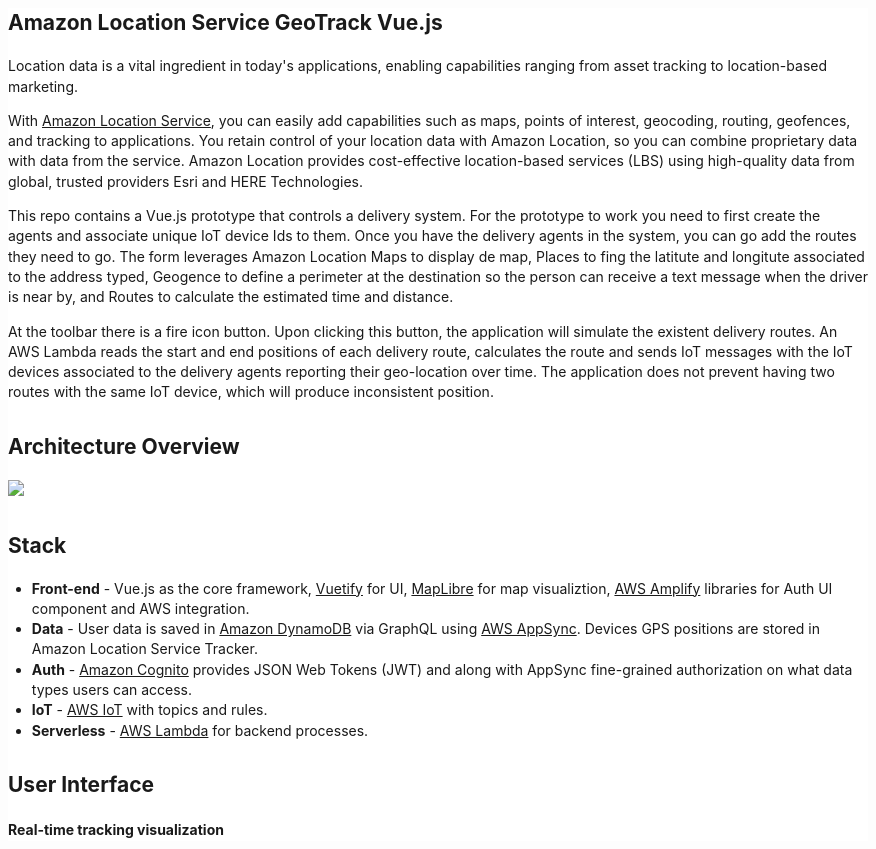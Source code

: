 ## Amazon Location Service GeoTrack Vue.js

Location data is a vital ingredient in today's applications, enabling capabilities ranging from asset tracking to location-based marketing. 

With [Amazon Location Service](https://aws.amazon.com/location/), you can easily add capabilities such as maps, points of interest, geocoding, routing, geofences, and tracking to applications. You retain control of your location data with Amazon Location, so you can combine proprietary data with data from the service. Amazon Location provides cost-effective location-based services (LBS) using high-quality data from global, trusted providers Esri and HERE Technologies.

This repo contains a Vue.js prototype that controls a delivery system. For the prototype to work you need to first create the agents and associate unique IoT device Ids to them. Once you have the delivery agents in the system, you can go add the routes they need to go. The form leverages Amazon Location Maps to display de map, Places to fing the latitute and longitute associated to the address typed, Geogence to define a perimeter at the destination so the person can receive a text message when the driver is near by, and Routes to calculate the estimated time and distance. 

At the toolbar there is a fire icon button. Upon clicking this button, the application will simulate the existent delivery routes. An AWS Lambda reads the start and end positions of each delivery route, calculates the route and sends IoT messages with the IoT devices associated to the delivery agents reporting their geo-location over time. The application does not prevent having two routes with the same IoT device, which will produce inconsistent position.

## Architecture Overview

<img src="./images/architecture.jpg"  width="800"/>

## Stack

* **Front-end** - Vue.js as the core framework, [Vuetify](https://vuetifyjs.com/en/) for UI, [MapLibre](https://github.com/maplibre) for map visualiztion, [AWS Amplify](https://aws.amazon.com/amplify/) libraries for Auth UI component and AWS integration.
* **Data** - User data is saved in [Amazon DynamoDB](https://aws.amazon.com/dynamodb/) via GraphQL using [AWS AppSync](https://aws.amazon.com/appsync/). Devices GPS positions are stored in Amazon Location Service Tracker. 
* **Auth** - [Amazon Cognito](https://aws.amazon.com/cognito/) provides JSON Web Tokens (JWT) and along with AppSync fine-grained authorization on what data types users can access.
* **IoT** - [AWS IoT](https://aws.amazon.com/iot/) with topics and rules. 
* **Serverless** - [AWS Lambda](https://aws.amazon.com/lambda/) for backend processes. 

## User Interface

#### Real-time tracking visualization